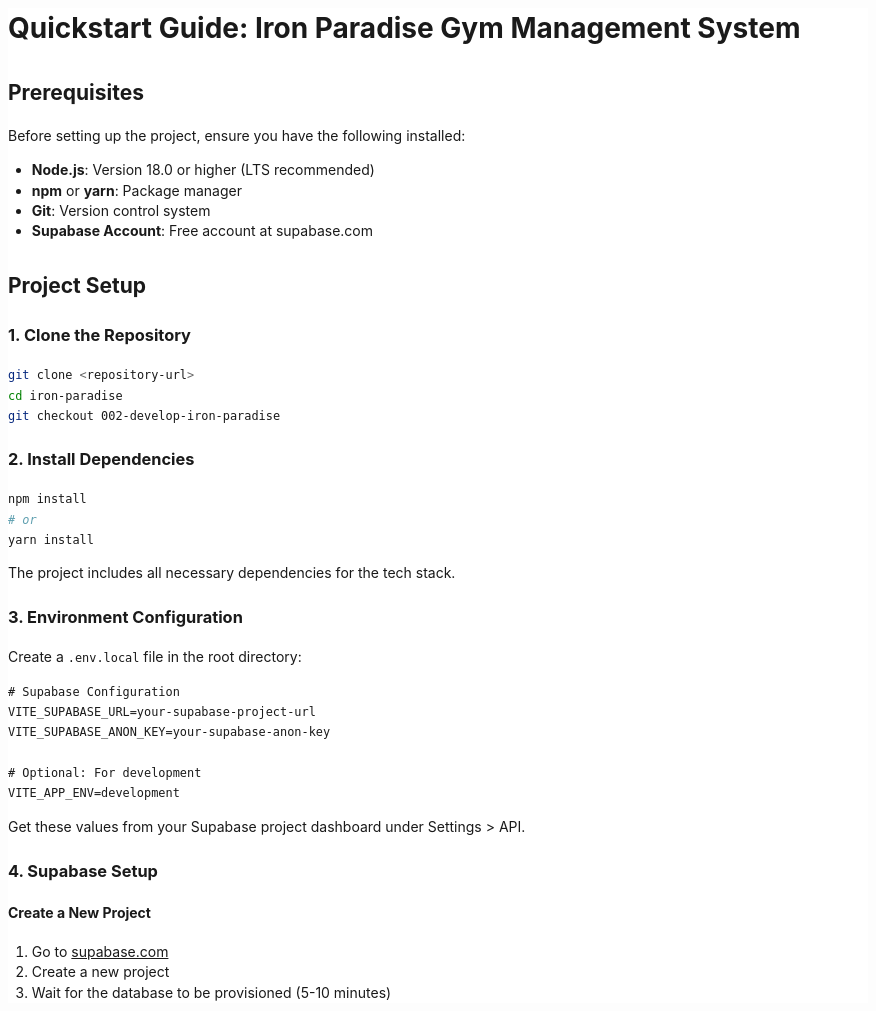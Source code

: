 # Quickstart Guide: Iron Paradise Gym Management System

## Prerequisites

Before setting up the project, ensure you have the following installed:

- **Node.js**: Version 18.0 or higher (LTS recommended)
- **npm** or **yarn**: Package manager
- **Git**: Version control system
- **Supabase Account**: Free account at supabase.com

## Project Setup

### 1. Clone the Repository

```bash
git clone <repository-url>
cd iron-paradise
git checkout 002-develop-iron-paradise
```

### 2. Install Dependencies

```bash
npm install
# or
yarn install
```

The project includes all necessary dependencies for the tech stack.

### 3. Environment Configuration

Create a `.env.local` file in the root directory:

```env
# Supabase Configuration
VITE_SUPABASE_URL=your-supabase-project-url
VITE_SUPABASE_ANON_KEY=your-supabase-anon-key

# Optional: For development
VITE_APP_ENV=development
```

Get these values from your Supabase project dashboard under Settings > API.

### 4. Supabase Setup

#### Create a New Project
1. Go to [supabase.com](https://supabase.com)
2. Create a new project
3. Wait for the database to be provisioned (5-10 minutes)

